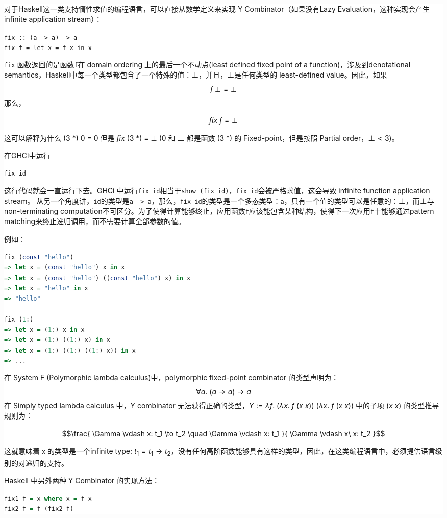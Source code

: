 对于Haskell这一类支持惰性求值的编程语言，可以直接从数学定义来实现 Y Combinator（如果没有Lazy Evaluation，这种实现会产生 infinite application stream）：

    fix :: (a -> a) -> a
    fix f = let x = f x in x

`fix` 函数返回的是函数`f`在 domain ordering 上的最后一个不动点(least defined fixed point of a function)，涉及到denotational semantics，Haskell中每一个类型都包含了一个特殊的值：$\bot$，并且，$\bot$是任何类型的 least-defined value。因此，如果 $$f\ \bot = \bot$$ 那么，

$$fix\ f = \bot$$

这可以解释为什么 $(3\ \ast)\ 0\ =\ 0$ 但是 $fix\ (3\ \ast)\ =\ \bot$ ($0$ 和 $\bot$ 都是函数 $(3\ \ast)$
的 Fixed-point，但是按照 Partial order，$\bot < 3$)。

在GHCi中运行

    fix id

这行代码就会一直运行下去。GHCi 中运行`fix id`相当于`show (fix id)`，`fix id`会被严格求值，这会导致 infinite function application stream。
从另一个角度讲，`id`的类型是`a -> a`，那么，`fix id`的类型是一个多态类型：`a`，只有一个值的类型可以是任意的：$\bot$，而$\bot$与 non-terminating computation不可区分。为了使得计算能够终止，应用函数`f`应该能包含某种结构，使得下一次应用`f`十能够通过pattern matching来终止递归调用，而不需要计算全部参数的值。

例如：

~~~haskell
fix (const "hello")
=> let x = (const "hello") x in x
=> let x = (const "hello") ((const "hello") x) in x
=> let x = "hello" in x
=> "hello"

fix (1:)
=> let x = (1:) x in x
=> let x = (1:) ((1:) x) in x
=> let x = (1:) ((1:) ((1:) x)) in x
=> ...
~~~

在 System F (Polymorphic lambda calculus)中，polymorphic fixed-point combinator 的类型声明为：
$$\forall a.\ (a \to a) \to a$$
在 Simply typed lambda calculus 中，Y combinator 无法获得正确的类型，$Y := \lambda f.\ (\lambda x.\ f\ (x\ x))\ (\lambda x.\ f\ (x\ x))$ 中的子项 $(x\ x)$ 的类型推导规则为：

$$\frac{
    \Gamma \vdash x: t_1 \to t_2
    \quad
    \Gamma \vdash x: t_1
    }{
        \Gamma \vdash x\ x: t_2
    }$$

这就意味着 `x` 的类型是一个infinite type: $t_1 = t_1 \to t_2$，没有任何高阶函数能够具有这样的类型，因此，在这类编程语言中，必须提供语言级别的对递归的支持。

Haskell 中另外两种 Y Combinator 的实现方法：

~~~haskell
fix1 f = x where x = f x
fix2 f = f (fix2 f)
~~~
